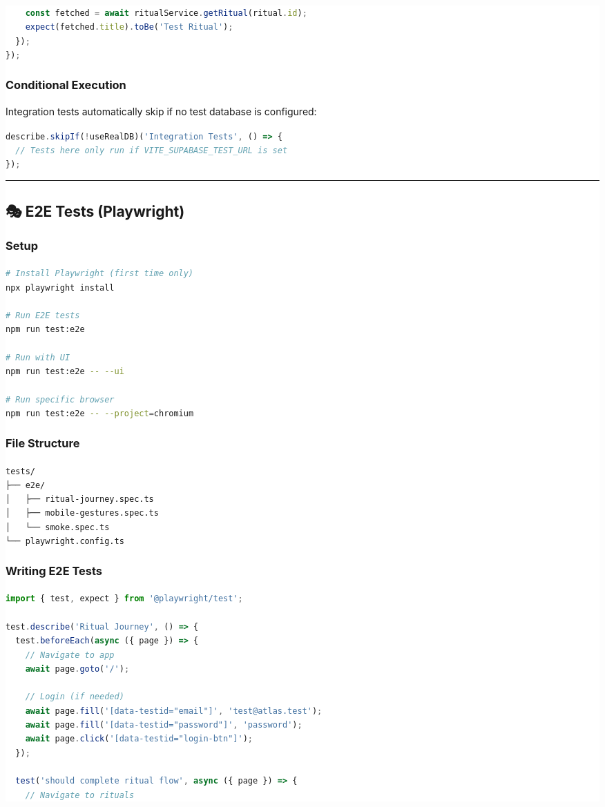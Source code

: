 ```typescript
    const fetched = await ritualService.getRitual(ritual.id);
    expect(fetched.title).toBe('Test Ritual');
  });
});
```

### **Conditional Execution**

Integration tests automatically skip if no test database is configured:

```typescript
describe.skipIf(!useRealDB)('Integration Tests', () => {
  // Tests here only run if VITE_SUPABASE_TEST_URL is set
});
```

---

## 🎭 **E2E Tests (Playwright)**

### **Setup**

```bash
# Install Playwright (first time only)
npx playwright install

# Run E2E tests
npm run test:e2e

# Run with UI
npm run test:e2e -- --ui

# Run specific browser
npm run test:e2e -- --project=chromium
```

### **File Structure**

```
tests/
├── e2e/
│   ├── ritual-journey.spec.ts
│   ├── mobile-gestures.spec.ts
│   └── smoke.spec.ts
└── playwright.config.ts
```

### **Writing E2E Tests**

```typescript
import { test, expect } from '@playwright/test';

test.describe('Ritual Journey', () => {
  test.beforeEach(async ({ page }) => {
    // Navigate to app
    await page.goto('/');
    
    // Login (if needed)
    await page.fill('[data-testid="email"]', 'test@atlas.test');
    await page.fill('[data-testid="password"]', 'password');
    await page.click('[data-testid="login-btn"]');
  });

  test('should complete ritual flow', async ({ page }) => {
    // Navigate to rituals
```